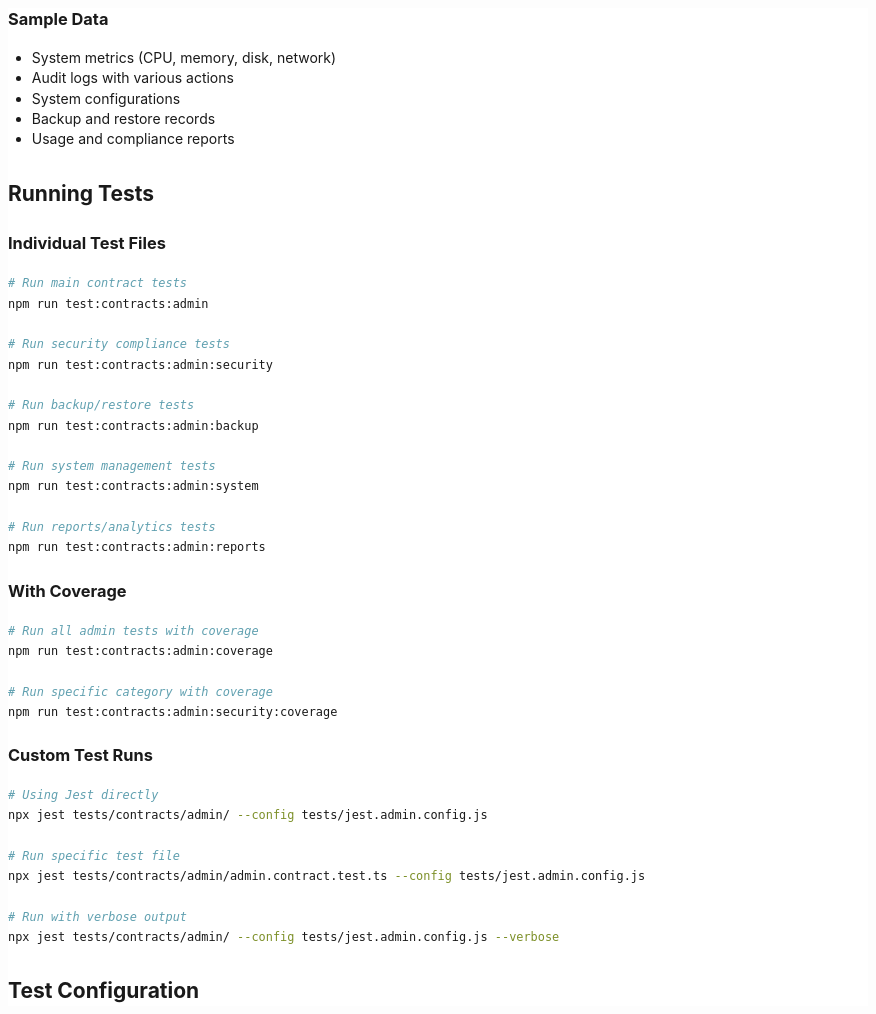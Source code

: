 ### Sample Data
- System metrics (CPU, memory, disk, network)
- Audit logs with various actions
- System configurations
- Backup and restore records
- Usage and compliance reports

## Running Tests

### Individual Test Files
```bash
# Run main contract tests
npm run test:contracts:admin

# Run security compliance tests
npm run test:contracts:admin:security

# Run backup/restore tests
npm run test:contracts:admin:backup

# Run system management tests
npm run test:contracts:admin:system

# Run reports/analytics tests
npm run test:contracts:admin:reports
```

### With Coverage
```bash
# Run all admin tests with coverage
npm run test:contracts:admin:coverage

# Run specific category with coverage
npm run test:contracts:admin:security:coverage
```

### Custom Test Runs
```bash
# Using Jest directly
npx jest tests/contracts/admin/ --config tests/jest.admin.config.js

# Run specific test file
npx jest tests/contracts/admin/admin.contract.test.ts --config tests/jest.admin.config.js

# Run with verbose output
npx jest tests/contracts/admin/ --config tests/jest.admin.config.js --verbose
```

## Test Configuration
